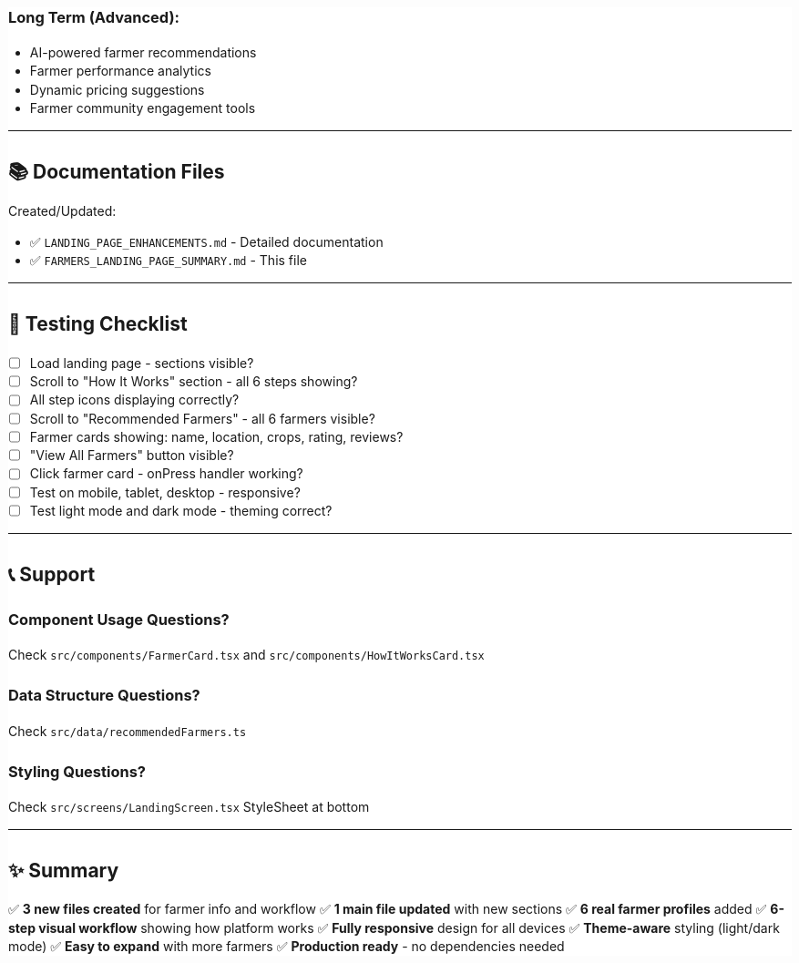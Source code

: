 ### Long Term (Advanced):

- AI-powered farmer recommendations
- Farmer performance analytics
- Dynamic pricing suggestions
- Farmer community engagement tools

---

## 📚 Documentation Files

Created/Updated:

- ✅ `LANDING_PAGE_ENHANCEMENTS.md` - Detailed documentation
- ✅ `FARMERS_LANDING_PAGE_SUMMARY.md` - This file

---

## 🧪 Testing Checklist

- [ ] Load landing page - sections visible?
- [ ] Scroll to "How It Works" section - all 6 steps showing?
- [ ] All step icons displaying correctly?
- [ ] Scroll to "Recommended Farmers" - all 6 farmers visible?
- [ ] Farmer cards showing: name, location, crops, rating, reviews?
- [ ] "View All Farmers" button visible?
- [ ] Click farmer card - onPress handler working?
- [ ] Test on mobile, tablet, desktop - responsive?
- [ ] Test light mode and dark mode - theming correct?

---

## 📞 Support

### Component Usage Questions?

Check `src/components/FarmerCard.tsx` and `src/components/HowItWorksCard.tsx`

### Data Structure Questions?

Check `src/data/recommendedFarmers.ts`

### Styling Questions?

Check `src/screens/LandingScreen.tsx` StyleSheet at bottom

---

## ✨ Summary

✅ **3 new files created** for farmer info and workflow
✅ **1 main file updated** with new sections
✅ **6 real farmer profiles** added
✅ **6-step visual workflow** showing how platform works
✅ **Fully responsive** design for all devices
✅ **Theme-aware** styling (light/dark mode)
✅ **Easy to expand** with more farmers
✅ **Production ready** - no dependencies needed
